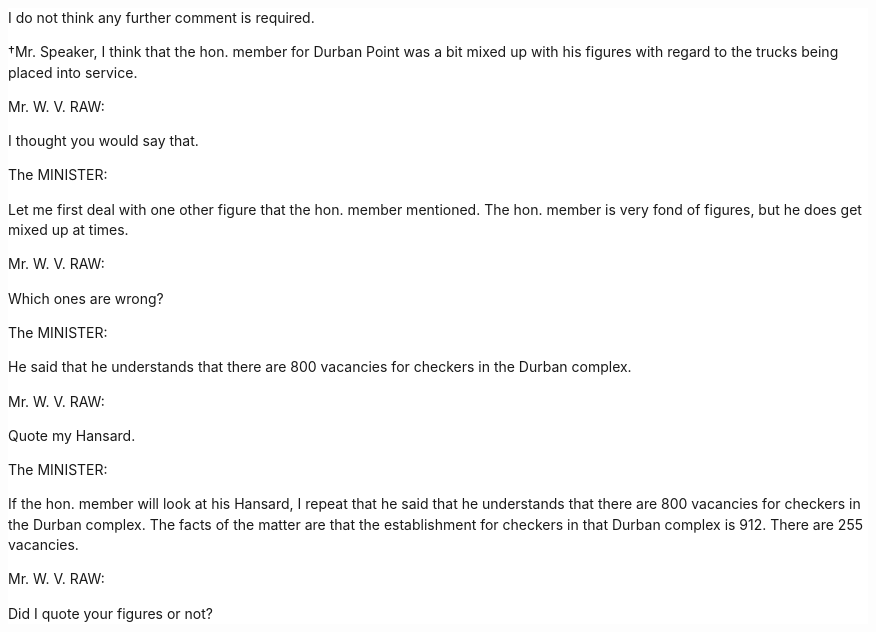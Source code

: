 <p>I do not think any further comment is required.</p>

<p>&#x2020;Mr. Speaker, I think that the hon. member for Durban Point was a bit mixed up with his figures with regard to the trucks being placed into service.</p>

</speech>

<speech by="#raw">

<from>Mr. <person refersTo="hansard_za">W. V. RAW</person>:</from>

<p>I thought you would say that.</p>

</speech>

<speech by="#minister">

<from>The <person refersTo="hansard_za">MINISTER</person>:</from>

<p>Let me first deal with one other figure that the hon. member mentioned. The hon. member is very fond of figures, but he does get mixed up at times.</p>

</speech>

<speech by="#raw">

<from>Mr. <person refersTo="hansard_za">W. V. RAW</person>:</from>

<p>Which ones are wrong?</p>

</speech>

<speech by="#minister">

<from>The <person refersTo="hansard_za">MINISTER</person>:</from>

<p>He said that he understands that there are 800 vacancies for checkers in the Durban complex.</p>

</speech>

<speech by="#raw">

<from>Mr. <person refersTo="hansard_za">W. V. RAW</person>:</from>

<p>Quote my Hansard.</p>

</speech>

<speech by="#minister">

<from>The <person refersTo="hansard_za">MINISTER</person>:</from>

<p>If the hon. member will look at his Hansard, I repeat that he said that he understands that there are 800 vacancies for checkers in the Durban complex. The facts of the matter are that the establishment for checkers in that Durban complex is 912. There are 255 vacancies.</p>

</speech>

<speech by="#raw">

<from>Mr. <person refersTo="hansard_za">W. V. RAW</person>:</from>

<p>Did I quote your figures or not?</p>

</speech>

